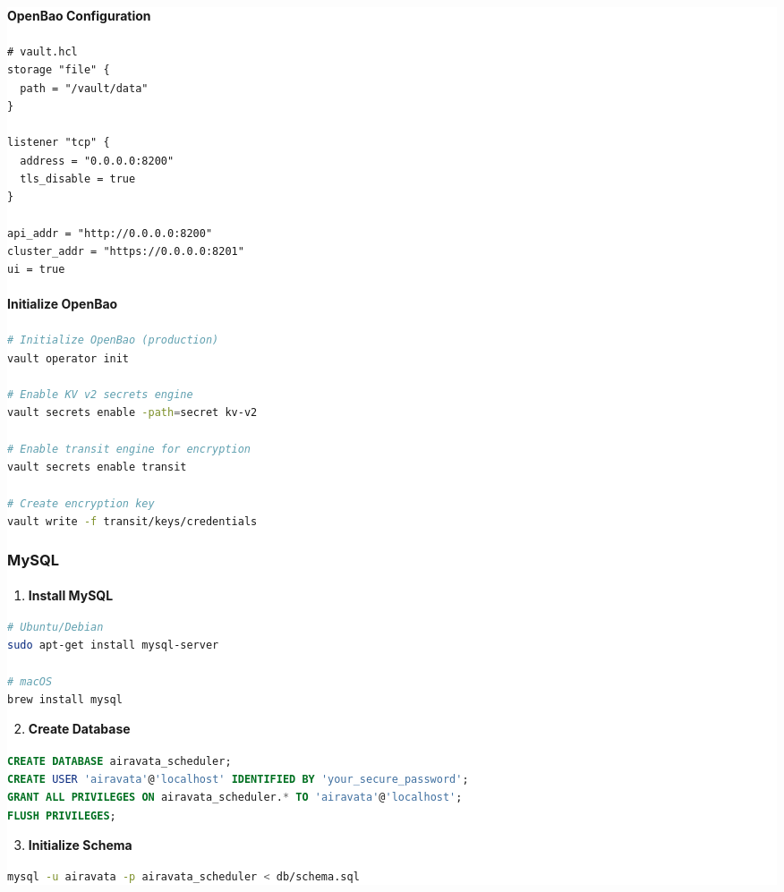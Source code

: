 #### OpenBao Configuration

```hcl
# vault.hcl
storage "file" {
  path = "/vault/data"
}

listener "tcp" {
  address = "0.0.0.0:8200"
  tls_disable = true
}

api_addr = "http://0.0.0.0:8200"
cluster_addr = "https://0.0.0.0:8201"
ui = true
```

#### Initialize OpenBao

```bash
# Initialize OpenBao (production)
vault operator init

# Enable KV v2 secrets engine
vault secrets enable -path=secret kv-v2

# Enable transit engine for encryption
vault secrets enable transit

# Create encryption key
vault write -f transit/keys/credentials
```

### MySQL

1. **Install MySQL**
```bash
# Ubuntu/Debian
sudo apt-get install mysql-server

# macOS
brew install mysql
```

2. **Create Database**
```sql
CREATE DATABASE airavata_scheduler;
CREATE USER 'airavata'@'localhost' IDENTIFIED BY 'your_secure_password';
GRANT ALL PRIVILEGES ON airavata_scheduler.* TO 'airavata'@'localhost';
FLUSH PRIVILEGES;
```

3. **Initialize Schema**
```bash
mysql -u airavata -p airavata_scheduler < db/schema.sql
```
